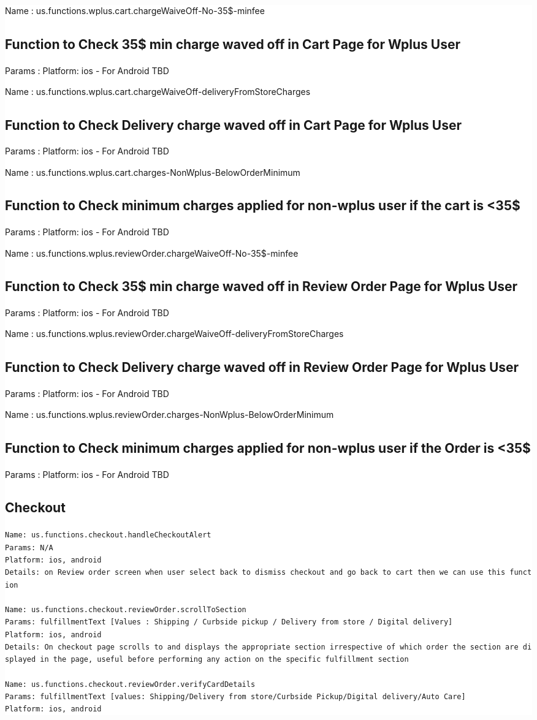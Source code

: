 Name : us.functions.wplus.cart.chargeWaiveOff-No-35$-minfee 
## Function to Check 35$ min charge waved off in Cart Page for Wplus User
Params :
Platform: ios - For Android TBD

Name : us.functions.wplus.cart.chargeWaiveOff-deliveryFromStoreCharges
## Function to Check Delivery charge waved off in Cart Page for Wplus User
Params :
Platform: ios - For Android TBD

Name : us.functions.wplus.cart.charges-NonWplus-BelowOrderMinimum
## Function to Check minimum charges applied for non-wplus user if the cart is <35$ 
Params :
Platform: ios - For Android TBD

Name : us.functions.wplus.reviewOrder.chargeWaiveOff-No-35$-minfee 
## Function to Check 35$ min charge waved off in Review Order Page for Wplus User
Params :
Platform: ios - For Android TBD

Name : us.functions.wplus.reviewOrder.chargeWaiveOff-deliveryFromStoreCharges
## Function to Check Delivery charge waved off in Review Order Page for Wplus User
Params :
Platform: ios - For Android TBD

Name : us.functions.wplus.reviewOrder.charges-NonWplus-BelowOrderMinimum
## Function to Check minimum charges applied for non-wplus user if the  Order is <35$ 
Params :
Platform: ios - For Android TBD




## Checkout ##
```
Name: us.functions.checkout.handleCheckoutAlert
Params: N/A
Platform: ios, android
Details: on Review order screen when user select back to dismiss checkout and go back to cart then we can use this function 

Name: us.functions.checkout.reviewOrder.scrollToSection
Params: fulfillmentText [Values : Shipping / Curbside pickup / Delivery from store / Digital delivery]
Platform: ios, android
Details: On checkout page scrolls to and displays the appropriate section irrespective of which order the section are displayed in the page, useful before performing any action on the specific fulfillment section

Name: us.functions.checkout.reviewOrder.verifyCardDetails
Params: fulfillmentText [values: Shipping/Delivery from store/Curbside Pickup/Digital delivery/Auto Care]
Platform: ios, android
```
